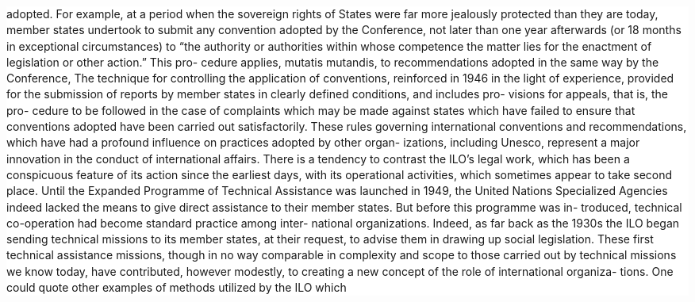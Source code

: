 adopted. 
For example, at a period when the 
sovereign rights of States were far 
more jealously protected than they are 
today, member states undertook to 
submit any convention adopted by the 
Conference, not later than one year 
afterwards (or 18 months in exceptional 
circumstances) to “the authority or 
authorities within whose competence 
the matter lies for the enactment of 
legislation or other action.” This pro- 
cedure applies, mutatis mutandis, to 
recommendations adopted in the same 
way by the Conference, 
The technique for controlling the 
application of conventions, reinforced 
in 1946 in the light of experience, 
provided for the submission of 
reports by member states in clearly 
defined conditions, and includes pro- 
visions for appeals, that is, the pro- 
cedure to be followed in the case of 
complaints which may be made 
against states which have failed to 
ensure that conventions adopted have 
been carried out satisfactorily. 
These rules governing international 
conventions and recommendations, 
which have had a profound influence 
on practices adopted by other organ- 
izations, including Unesco, represent 
a major innovation in the conduct of 
international affairs. 
There is a tendency to contrast the 
ILO’s legal work, which has been a 
conspicuous feature of its action since 
the earliest days, with its operational 
activities, which sometimes appear to 
take second place. Until the Expanded 
Programme of Technical Assistance 
was launched in 1949, the United 
Nations Specialized Agencies indeed 
lacked the means to give direct 
assistance to their member states. 
But before this programme was in- 
troduced, technical co-operation had 
become standard practice among inter- 
national organizations. Indeed, as far 
back as the 1930s the ILO began 
sending technical missions to its 
member states, at their request, to 
advise them in drawing up social 
legislation. 
These first technical assistance 
missions, though in no way comparable 
in complexity and scope to those 
carried out by technical missions we 
know today, have contributed, however 
modestly, to creating a new concept 
of the role of international organiza- 
tions. 
One could quote other examples of 
methods utilized by the ILO which 